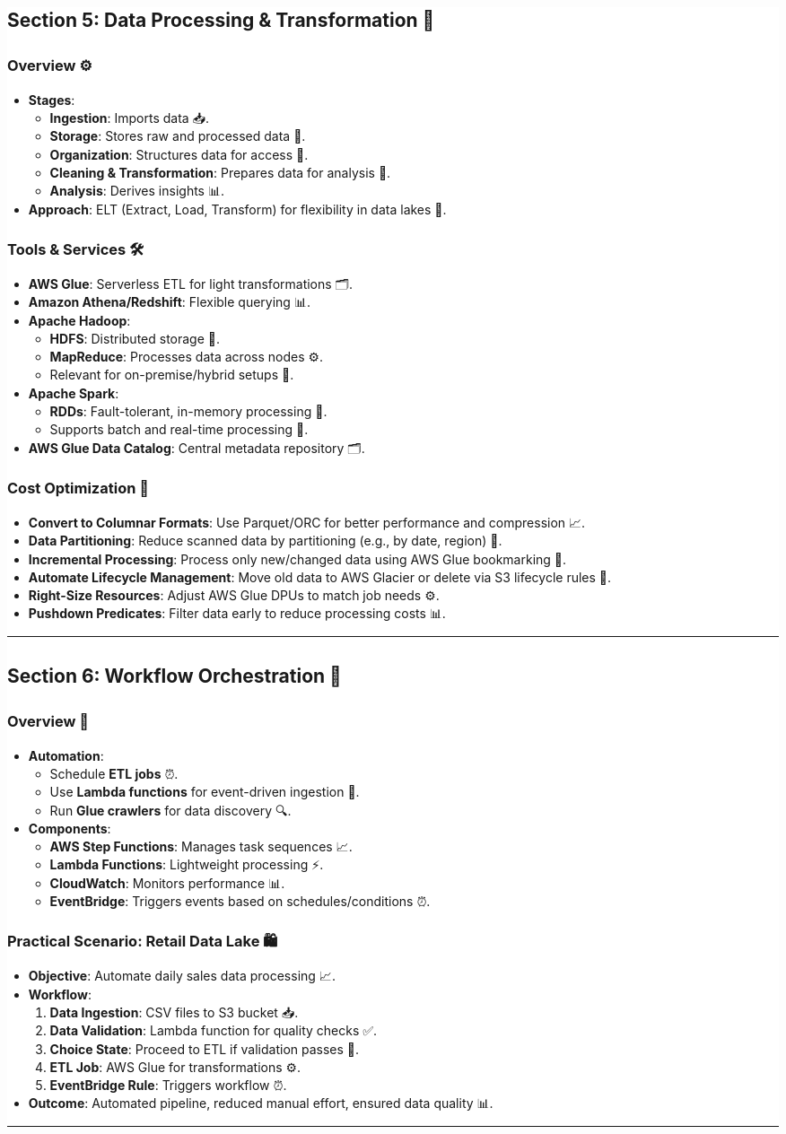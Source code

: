
## Section 5: Data Processing & Transformation 🔧

### Overview ⚙️
- **Stages**:
  - **Ingestion**: Imports data 📥.
  - **Storage**: Stores raw and processed data 💾.
  - **Organization**: Structures data for access 📑.
  - **Cleaning & Transformation**: Prepares data for analysis 🧹.
  - **Analysis**: Derives insights 📊.
- **Approach**: ELT (Extract, Load, Transform) for flexibility in data lakes 🔄.

### Tools & Services 🛠️
- **AWS Glue**: Serverless ETL for light transformations 🗂️.
- **Amazon Athena/Redshift**: Flexible querying 📊.
- **Apache Hadoop**:
  - **HDFS**: Distributed storage 📂.
  - **MapReduce**: Processes data across nodes ⚙️.
  - Relevant for on-premise/hybrid setups 🏢.
- **Apache Spark**:
  - **RDDs**: Fault-tolerant, in-memory processing 🚀.
  - Supports batch and real-time processing 📡.
- **AWS Glue Data Catalog**: Central metadata repository 🗂️.

### Cost Optimization 💸
- **Convert to Columnar Formats**: Use Parquet/ORC for better performance and compression 📈.
- **Data Partitioning**: Reduce scanned data by partitioning (e.g., by date, region) 📑.
- **Incremental Processing**: Process only new/changed data using AWS Glue bookmarking 🔖.
- **Automate Lifecycle Management**: Move old data to AWS Glacier or delete via S3 lifecycle rules 🧊.
- **Right-Size Resources**: Adjust AWS Glue DPUs to match job needs ⚙️.
- **Pushdown Predicates**: Filter data early to reduce processing costs 📊.

---

## Section 6: Workflow Orchestration 🎵

### Overview 🤖
- **Automation**:
  - Schedule **ETL jobs** ⏰.
  - Use **Lambda functions** for event-driven ingestion 🎉.
  - Run **Glue crawlers** for data discovery 🔍.
- **Components**:
  - **AWS Step Functions**: Manages task sequences 📈.
  - **Lambda Functions**: Lightweight processing ⚡.
  - **CloudWatch**: Monitors performance 📊.
  - **EventBridge**: Triggers events based on schedules/conditions ⏰.

### Practical Scenario: Retail Data Lake 🛍️
- **Objective**: Automate daily sales data processing 📈.
- **Workflow**:
  1. **Data Ingestion**: CSV files to S3 bucket 📥.
  2. **Data Validation**: Lambda function for quality checks ✅.
  3. **Choice State**: Proceed to ETL if validation passes 🔄.
  4. **ETL Job**: AWS Glue for transformations ⚙️.
  5. **EventBridge Rule**: Triggers workflow ⏰.
- **Outcome**: Automated pipeline, reduced manual effort, ensured data quality 📊.

---